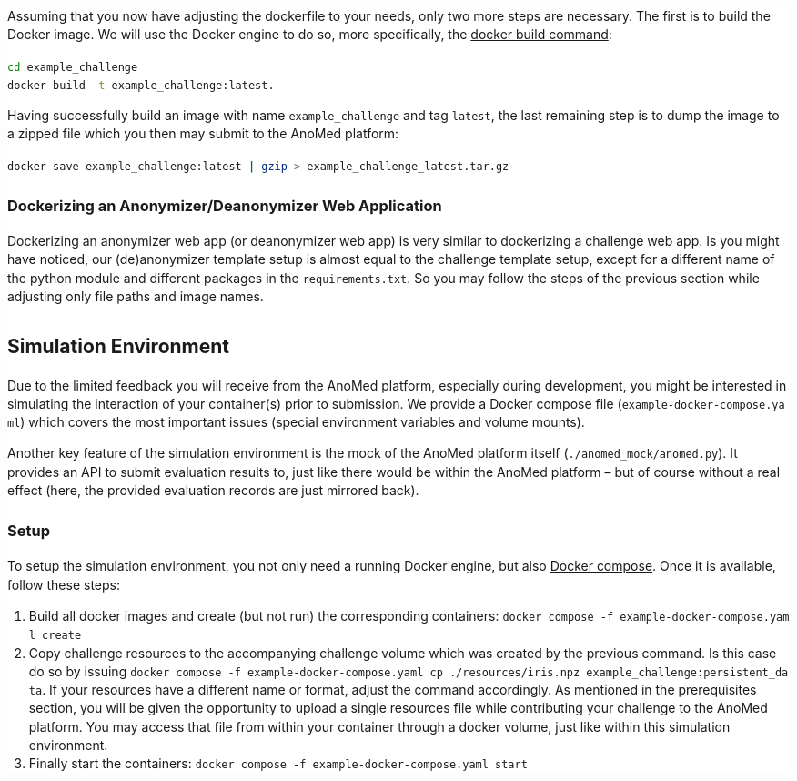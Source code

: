 Assuming that you now have adjusting the dockerfile to your needs, only two more
steps are necessary. The first is to build the Docker image. We will use the
Docker engine to do so, more specifically, the [docker build
command](https://docs.docker.com/get-started/docker-concepts/building-images/build-tag-and-publish-an-image/):

```bash
cd example_challenge
docker build -t example_challenge:latest.
```

Having successfully build an image with name `example_challenge` and tag
`latest`, the last remaining step is to dump the image to a zipped file which
you then may submit to the AnoMed platform:

```bash
docker save example_challenge:latest | gzip > example_challenge_latest.tar.gz
```

### Dockerizing an Anonymizer/Deanonymizer Web Application

Dockerizing an anonymizer web app (or deanonymizer web app) is very similar to
dockerizing a challenge web app. Is you might have noticed, our (de)anonymizer
template setup is almost equal to the challenge template setup, except for a
different name of the python module and different packages in the
`requirements.txt`. So you may follow the steps of the previous section while
adjusting only file paths and image names.

## Simulation Environment

Due to the limited feedback you will receive from the AnoMed platform,
especially during development, you might be interested in simulating the
interaction of your container(s) prior to submission. We provide a Docker
compose file (`example-docker-compose.yaml`) which covers the most important
issues (special environment variables and volume mounts).

Another key feature of the simulation environment is the mock of the AnoMed
platform itself (`./anomed_mock/anomed.py`). It provides an API to submit
evaluation results to, just like there would be within the AnoMed platform – but
of course without a real effect (here, the provided evaluation records are just
mirrored back).

### Setup

To setup the simulation environment, you not only need a running Docker engine,
but also [Docker compose](https://docs.docker.com/compose/install/). Once it is
available, follow these steps:

1. Build all docker images and create (but not run) the corresponding
   containers: `docker compose -f example-docker-compose.yaml create`
2. Copy challenge resources to the accompanying challenge volume which was
   created by the previous command. Is this case do so by issuing `docker
compose -f example-docker-compose.yaml cp ./resources/iris.npz
example_challenge:persistent_data`. If your resources have a different name
   or format, adjust the command accordingly. As mentioned in the prerequisites
   section, you will be given the opportunity to upload a single resources file
   while contributing your challenge to the AnoMed platform. You may access that
   file from within your container through a docker volume, just like within this
   simulation environment.
3. Finally start the containers: `docker compose -f example-docker-compose.yaml
start`
